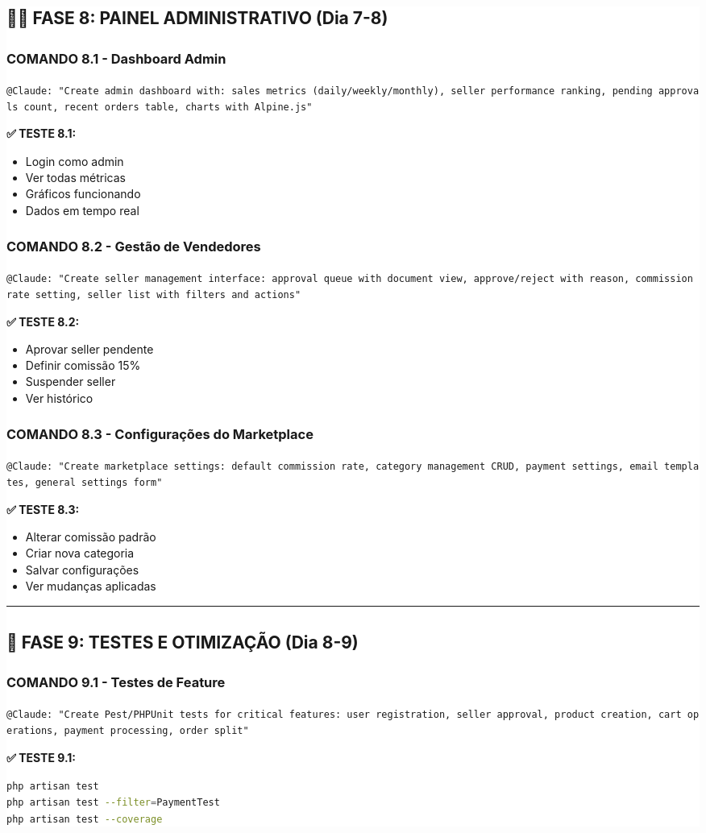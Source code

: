 
## 👨‍💼 FASE 8: PAINEL ADMINISTRATIVO (Dia 7-8)

### COMANDO 8.1 - Dashboard Admin
```
@Claude: "Create admin dashboard with: sales metrics (daily/weekly/monthly), seller performance ranking, pending approvals count, recent orders table, charts with Alpine.js"
```

**✅ TESTE 8.1:**
- Login como admin
- Ver todas métricas
- Gráficos funcionando
- Dados em tempo real

### COMANDO 8.2 - Gestão de Vendedores
```
@Claude: "Create seller management interface: approval queue with document view, approve/reject with reason, commission rate setting, seller list with filters and actions"
```

**✅ TESTE 8.2:**
- Aprovar seller pendente
- Definir comissão 15%
- Suspender seller
- Ver histórico

### COMANDO 8.3 - Configurações do Marketplace
```
@Claude: "Create marketplace settings: default commission rate, category management CRUD, payment settings, email templates, general settings form"
```

**✅ TESTE 8.3:**
- Alterar comissão padrão
- Criar nova categoria
- Salvar configurações
- Ver mudanças aplicadas

---

## 🧪 FASE 9: TESTES E OTIMIZAÇÃO (Dia 8-9)

### COMANDO 9.1 - Testes de Feature
```
@Claude: "Create Pest/PHPUnit tests for critical features: user registration, seller approval, product creation, cart operations, payment processing, order split"
```

**✅ TESTE 9.1:**
```bash
php artisan test
php artisan test --filter=PaymentTest
php artisan test --coverage
```
